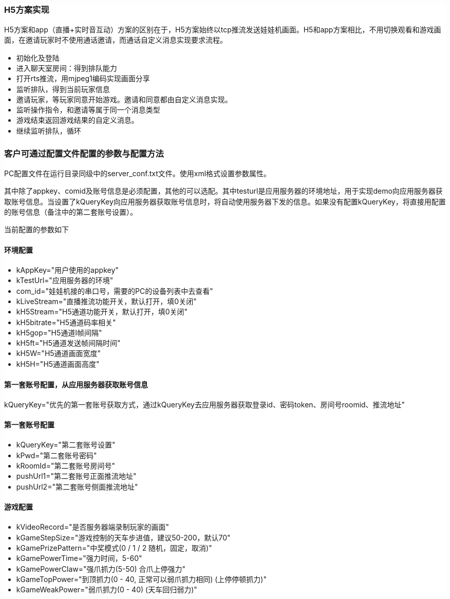 ### H5方案实现

H5方案和app（直播+实时音互动）方案的区别在于，H5方案始终以tcp推流发送娃娃机画面。H5和app方案相比，不用切换观看和游戏画面，在邀请玩家时不使用通话邀请，而通话自定义消息实现要求流程。

* 初始化及登陆
* 进入聊天室房间：得到排队能力
* 打开rts推流，用mjpeg1编码实现画面分享
* 监听排队，得到当前玩家信息
* 邀请玩家，等玩家同意开始游戏。邀请和同意都由自定义消息实现。
* 监听操作指令，和邀请等属于同一个消息类型
* 游戏结束返回游戏结果的自定义消息。
* 继续监听排队，循环

### 客户可通过配置文件配置的参数与配置方法

PC配置文件在运行目录同级中的server_conf.txt文件。使用xml格式设置参数属性。

其中除了appkey、comid及账号信息是必须配置，其他的可以选配。其中testurl是应用服务器的环境地址，用于实现demo向应用服务器获取账号信息。当设置了kQueryKey向应用服务器获取账号信息时，将自动使用服务器下发的信息。如果没有配置kQueryKey，将直接用配置的账号信息（备注中的第二套账号设置）。

当前配置的参数如下
####  环境配置
    
- kAppKey="用户使用的appkey"
- kTestUrl="应用服务器的环境"
- com_id="娃娃机接的串口号，需要的PC的设备列表中去查看"
- kLiveStream="直播推流功能开关，默认打开，填0关闭"
- kH5Stream="H5通道功能开关，默认打开，填0关闭"	
- kH5bitrate="H5通道码率相关"
- kH5gop="H5通道I帧间隔"
- kH5ft="H5通道发送帧间隔时间"
- kH5W="H5通道画面宽度"
- kH5H="H5通道画面高度"
    
#### 第一套账号配置，从应用服务器获取账号信息
    
kQueryKey="优先的第一套账号获取方式，通过kQueryKey去应用服务器获取登录id、密码token、房间号roomid、推流地址"
    
#### 第一套账号配置  
- kQueryKey="第二套账号设置"
- kPwd="第二套账号密码"
- kRoomId="第二套账号房间号"
- pushUrl1="第二套账号正面推流地址"
- pushUrl2="第二套账号侧面推流地址"
    
#### 游戏配置 
- kVideoRecord="是否服务器端录制玩家的画面"
- kGameStepSize="游戏控制的天车步进值，建议50-200，默认70"
- kGamePrizePattern="中奖模式(0 / 1 / 2  随机，固定，取消)"
- kGamePowerTime="强力时间，5-60"
- kGamePowerClaw="强爪抓力(5-50) 合爪上停强力"
- kGameTopPower="到顶抓力(0 - 40, 正常可以弱爪抓力相同)   (上停停顿抓力)"
- kGameWeakPower="弱爪抓力(0 - 40)      (天车回归弱力)"
